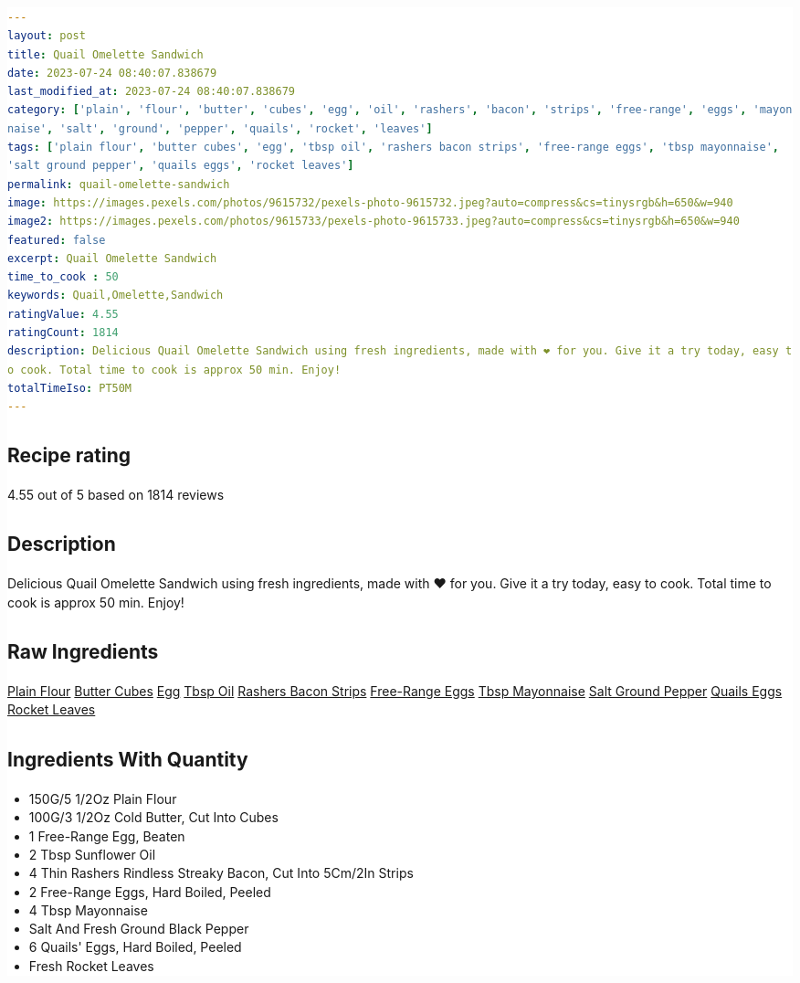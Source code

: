 ```yaml
---
layout: post
title: Quail Omelette Sandwich
date: 2023-07-24 08:40:07.838679
last_modified_at: 2023-07-24 08:40:07.838679
category: ['plain', 'flour', 'butter', 'cubes', 'egg', 'oil', 'rashers', 'bacon', 'strips', 'free-range', 'eggs', 'mayonnaise', 'salt', 'ground', 'pepper', 'quails', 'rocket', 'leaves']
tags: ['plain flour', 'butter cubes', 'egg', 'tbsp oil', 'rashers bacon strips', 'free-range eggs', 'tbsp mayonnaise', 'salt ground pepper', 'quails eggs', 'rocket leaves']
permalink: quail-omelette-sandwich
image: https://images.pexels.com/photos/9615732/pexels-photo-9615732.jpeg?auto=compress&cs=tinysrgb&h=650&w=940
image2: https://images.pexels.com/photos/9615733/pexels-photo-9615733.jpeg?auto=compress&cs=tinysrgb&h=650&w=940
featured: false
excerpt: Quail Omelette Sandwich
time_to_cook : 50
keywords: Quail,Omelette,Sandwich
ratingValue: 4.55
ratingCount: 1814
description: Delicious Quail Omelette Sandwich using fresh ingredients, made with ❤️ for you. Give it a try today, easy to cook. Total time to cook is approx 50 min. Enjoy!
totalTimeIso: PT50M
---
```

<h2>Recipe rating</h2>
<span class="fa fa-star checked"></span>
<span class="fa fa-star checked"></span>
<span class="fa fa-star checked"></span>
<span class="fa fa-star checked"></span>
<span class="fa fa-star checked"></span> <span>4.55 out of 5 based on 1814 reviews</span>

<h2>Description</h2>
<div>Delicious Quail Omelette Sandwich using fresh ingredients, made with ❤️ for you. Give it a try today, easy to cook. Total time to cook is approx 50 min. Enjoy!</div>

<h2>Raw Ingredients</h2>
<a href="/tags#plain flour" class="badge badge-info p-2" target="_blank">Plain Flour</a> <a href="/tags#butter cubes" class="badge badge-info p-2" target="_blank">Butter Cubes</a> <a href="/tags#egg" class="badge badge-info p-2" target="_blank">Egg</a> <a href="/tags#tbsp oil" class="badge badge-info p-2" target="_blank">Tbsp Oil</a> <a href="/tags#rashers bacon strips" class="badge badge-info p-2" target="_blank">Rashers Bacon Strips</a> <a href="/tags#free-range eggs" class="badge badge-info p-2" target="_blank">Free-Range Eggs</a> <a href="/tags#tbsp mayonnaise" class="badge badge-info p-2" target="_blank">Tbsp Mayonnaise</a> <a href="/tags#salt ground pepper" class="badge badge-info p-2" target="_blank">Salt Ground Pepper</a> <a href="/tags#quails eggs" class="badge badge-info p-2" target="_blank">Quails Eggs</a> <a href="/tags#rocket leaves" class="badge badge-info p-2" target="_blank">Rocket Leaves</a> 

<h2>Ingredients With Quantity </h2>
<ul><li>150G/5 1/2Oz Plain Flour</li><li>100G/3 1/2Oz Cold Butter, Cut Into Cubes</li><li>1 Free-Range Egg, Beaten</li><li>2 Tbsp Sunflower Oil</li><li>4 Thin Rashers Rindless Streaky Bacon, Cut Into 5Cm/2In Strips</li><li>2 Free-Range Eggs, Hard Boiled, Peeled</li><li>4 Tbsp Mayonnaise</li><li>Salt And Fresh Ground Black Pepper</li><li>6 Quails' Eggs, Hard Boiled, Peeled</li><li>Fresh Rocket Leaves</li></ul>
